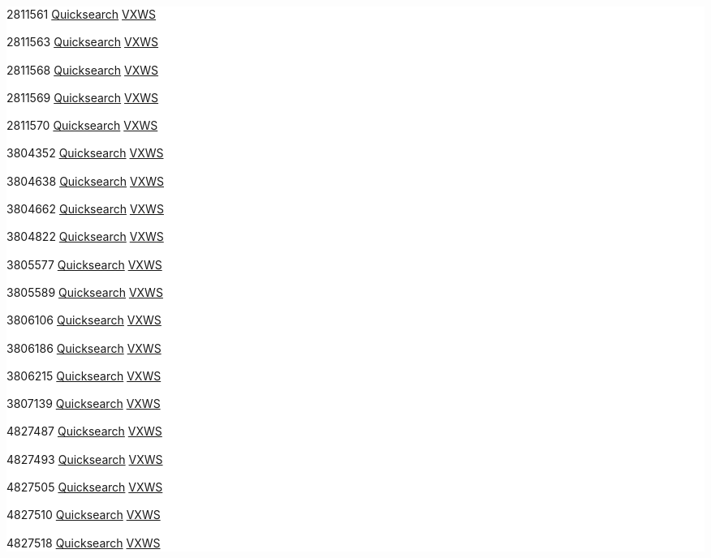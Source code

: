 2811561 [Quicksearch](https://search.library.yale.edu/catalog/2811561) [VXWS](http://prodorbis.library.yale.edu:7014/vxws/GetHoldingsService?bibId=2811561)

2811563 [Quicksearch](https://search.library.yale.edu/catalog/2811563) [VXWS](http://prodorbis.library.yale.edu:7014/vxws/GetHoldingsService?bibId=2811563)

2811568 [Quicksearch](https://search.library.yale.edu/catalog/2811568) [VXWS](http://prodorbis.library.yale.edu:7014/vxws/GetHoldingsService?bibId=2811568)

2811569 [Quicksearch](https://search.library.yale.edu/catalog/2811569) [VXWS](http://prodorbis.library.yale.edu:7014/vxws/GetHoldingsService?bibId=2811569)

2811570 [Quicksearch](https://search.library.yale.edu/catalog/2811570) [VXWS](http://prodorbis.library.yale.edu:7014/vxws/GetHoldingsService?bibId=2811570)

3804352 [Quicksearch](https://search.library.yale.edu/catalog/3804352) [VXWS](http://prodorbis.library.yale.edu:7014/vxws/GetHoldingsService?bibId=3804352)

3804638 [Quicksearch](https://search.library.yale.edu/catalog/3804638) [VXWS](http://prodorbis.library.yale.edu:7014/vxws/GetHoldingsService?bibId=3804638)

3804662 [Quicksearch](https://search.library.yale.edu/catalog/3804662) [VXWS](http://prodorbis.library.yale.edu:7014/vxws/GetHoldingsService?bibId=3804662)

3804822 [Quicksearch](https://search.library.yale.edu/catalog/3804822) [VXWS](http://prodorbis.library.yale.edu:7014/vxws/GetHoldingsService?bibId=3804822)

3805577 [Quicksearch](https://search.library.yale.edu/catalog/3805577) [VXWS](http://prodorbis.library.yale.edu:7014/vxws/GetHoldingsService?bibId=3805577)

3805589 [Quicksearch](https://search.library.yale.edu/catalog/3805589) [VXWS](http://prodorbis.library.yale.edu:7014/vxws/GetHoldingsService?bibId=3805589)

3806106 [Quicksearch](https://search.library.yale.edu/catalog/3806106) [VXWS](http://prodorbis.library.yale.edu:7014/vxws/GetHoldingsService?bibId=3806106)

3806186 [Quicksearch](https://search.library.yale.edu/catalog/3806186) [VXWS](http://prodorbis.library.yale.edu:7014/vxws/GetHoldingsService?bibId=3806186)

3806215 [Quicksearch](https://search.library.yale.edu/catalog/3806215) [VXWS](http://prodorbis.library.yale.edu:7014/vxws/GetHoldingsService?bibId=3806215)

3807139 [Quicksearch](https://search.library.yale.edu/catalog/3807139) [VXWS](http://prodorbis.library.yale.edu:7014/vxws/GetHoldingsService?bibId=3807139)

4827487 [Quicksearch](https://search.library.yale.edu/catalog/4827487) [VXWS](http://prodorbis.library.yale.edu:7014/vxws/GetHoldingsService?bibId=4827487)

4827493 [Quicksearch](https://search.library.yale.edu/catalog/4827493) [VXWS](http://prodorbis.library.yale.edu:7014/vxws/GetHoldingsService?bibId=4827493)

4827505 [Quicksearch](https://search.library.yale.edu/catalog/4827505) [VXWS](http://prodorbis.library.yale.edu:7014/vxws/GetHoldingsService?bibId=4827505)

4827510 [Quicksearch](https://search.library.yale.edu/catalog/4827510) [VXWS](http://prodorbis.library.yale.edu:7014/vxws/GetHoldingsService?bibId=4827510)

4827518 [Quicksearch](https://search.library.yale.edu/catalog/4827518) [VXWS](http://prodorbis.library.yale.edu:7014/vxws/GetHoldingsService?bibId=4827518)
